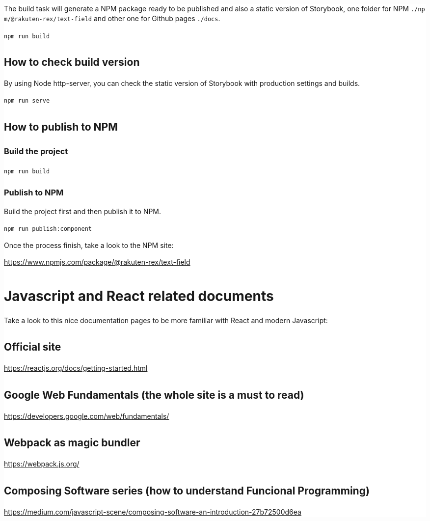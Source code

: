 The build task will generate a NPM package ready to be published and also a static version of Storybook, one folder for NPM `./npm/@rakuten-rex/text-field` and other one for Github pages `./docs`.   

```
npm run build
```

## How to check build version

By using Node http-server, you can check the static version of Storybook with production settings and builds.

```
npm run serve
```

## How to publish to NPM
### Build the project

```
npm run build
```

### Publish to NPM

Build the project first and then publish it to NPM.  

```
npm run publish:component
```

Once the process finish, take a look to the NPM site:   

https://www.npmjs.com/package/@rakuten-rex/text-field


# Javascript and React related documents

Take a look to this nice documentation pages to be more familiar with React and modern Javascript:

## Official site
https://reactjs.org/docs/getting-started.html   

## Google Web Fundamentals (the whole site is a must to read)
https://developers.google.com/web/fundamentals/

## Webpack as magic bundler
https://webpack.js.org/

## Composing Software series (how to understand Funcional Programming)
https://medium.com/javascript-scene/composing-software-an-introduction-27b72500d6ea   
